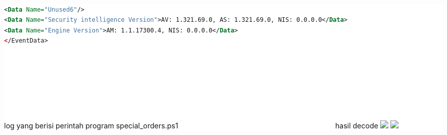 ```xml
<Data Name="Unused6"/>
<Data Name="Security intelligence Version">AV: 1.321.69.0, AS: 1.321.69.0, NIS: 0.0.0.0</Data>
<Data Name="Engine Version">AM: 1.1.17300.4, NIS: 0.0.0.0</Data>
</EventData>
```

log yang berisi perintah program special_orders.ps1
![](test.xml)
hasil decode
![](malware.ps1)
![](malware2.ps1)